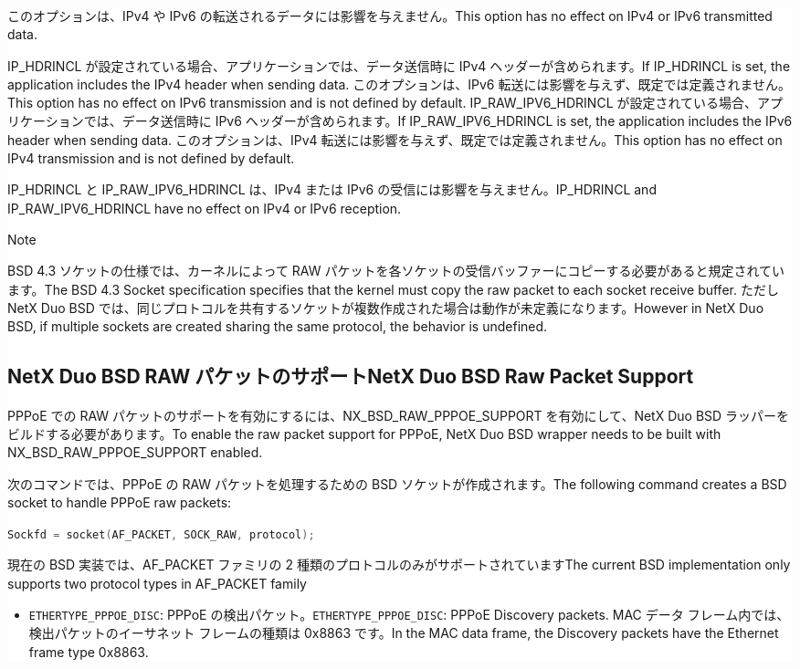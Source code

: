 <span data-ttu-id="905a5-158">このオプションは、IPv4 や IPv6 の転送されるデータには影響を与えません。</span><span class="sxs-lookup"><span data-stu-id="905a5-158">This option has no effect on IPv4 or IPv6 transmitted data.</span></span>

<span data-ttu-id="905a5-159">IP_HDRINCL が設定されている場合、アプリケーションでは、データ送信時に IPv4 ヘッダーが含められます。</span><span class="sxs-lookup"><span data-stu-id="905a5-159">If IP_HDRINCL is set, the application includes the IPv4 header when sending data.</span></span>  <span data-ttu-id="905a5-160">このオプションは、IPv6 転送には影響を与えず、既定では定義されません。</span><span class="sxs-lookup"><span data-stu-id="905a5-160">This option has no effect on IPv6 transmission and is not defined by default.</span></span> <span data-ttu-id="905a5-161">IP_RAW_IPV6_HDRINCL が設定されている場合、アプリケーションでは、データ送信時に IPv6 ヘッダーが含められます。</span><span class="sxs-lookup"><span data-stu-id="905a5-161">If IP_RAW_IPV6_HDRINCL is set, the application includes the IPv6 header when sending data.</span></span>  <span data-ttu-id="905a5-162">このオプションは、IPv4 転送には影響を与えず、既定では定義されません。</span><span class="sxs-lookup"><span data-stu-id="905a5-162">This option has no effect on IPv4 transmission and is not defined by default.</span></span>

<span data-ttu-id="905a5-163">IP_HDRINCL と IP_RAW_IPV6_HDRINCL は、IPv4 または IPv6 の受信には影響を与えません。</span><span class="sxs-lookup"><span data-stu-id="905a5-163">IP_HDRINCL and IP_RAW_IPV6_HDRINCL have no effect on IPv4 or IPv6 reception.</span></span>

> [!NOTE]
> <span data-ttu-id="905a5-164">BSD 4.3 ソケットの仕様では、カーネルによって RAW パケットを各ソケットの受信バッファーにコピーする必要があると規定されています。</span><span class="sxs-lookup"><span data-stu-id="905a5-164">The BSD 4.3 Socket specification specifies that the kernel must copy the raw packet to each socket receive buffer.</span></span> <span data-ttu-id="905a5-165">ただし NetX Duo BSD では、同じプロトコルを共有するソケットが複数作成された場合は動作が未定義になります。</span><span class="sxs-lookup"><span data-stu-id="905a5-165">However in NetX Duo BSD, if multiple sockets are created sharing the same protocol, the behavior is undefined.</span></span>

## <a name="netx-duo-bsd-raw-packet-support"></a><span data-ttu-id="905a5-166">NetX Duo BSD RAW パケットのサポート</span><span class="sxs-lookup"><span data-stu-id="905a5-166">NetX Duo BSD Raw Packet Support</span></span>

<span data-ttu-id="905a5-167">PPPoE での RAW パケットのサポートを有効にするには、NX_BSD_RAW_PPPOE_SUPPORT を有効にして、NetX Duo BSD ラッパーをビルドする必要があります。</span><span class="sxs-lookup"><span data-stu-id="905a5-167">To enable the raw packet support for PPPoE, NetX Duo BSD wrapper needs to be built with NX_BSD_RAW_PPPOE_SUPPORT enabled.</span></span>

<span data-ttu-id="905a5-168">次のコマンドでは、PPPoE の RAW パケットを処理するための BSD ソケットが作成されます。</span><span class="sxs-lookup"><span data-stu-id="905a5-168">The following command creates a BSD socket to handle PPPoE raw packets:</span></span>

```c
Sockfd = socket(AF_PACKET, SOCK_RAW, protocol);
```

<span data-ttu-id="905a5-169">現在の BSD 実装では、AF_PACKET ファミリの 2 種類のプロトコルのみがサポートされています</span><span class="sxs-lookup"><span data-stu-id="905a5-169">The current BSD implementation only supports two protocol types in AF_PACKET family</span></span>

- <span data-ttu-id="905a5-170">`ETHERTYPE_PPPOE_DISC`: PPPoE の検出パケット。</span><span class="sxs-lookup"><span data-stu-id="905a5-170">`ETHERTYPE_PPPOE_DISC`: PPPoE Discovery packets.</span></span> <span data-ttu-id="905a5-171">MAC データ フレーム内では、検出パケットのイーサネット フレームの種類は 0x8863 です。</span><span class="sxs-lookup"><span data-stu-id="905a5-171">In the MAC data frame, the Discovery packets have the Ethernet frame type 0x8863.</span></span>
